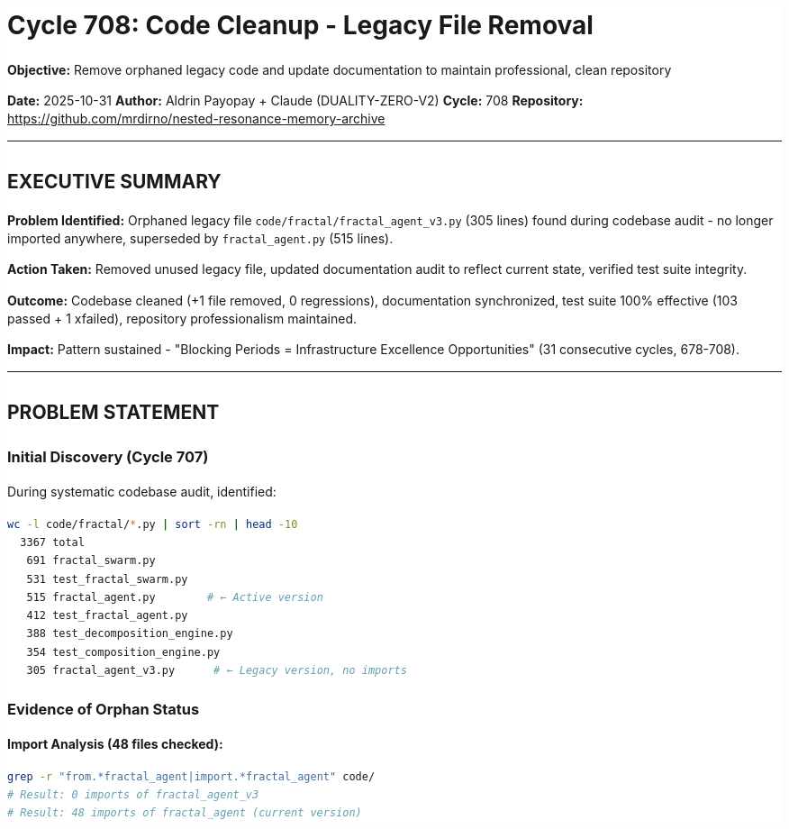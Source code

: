 # Cycle 708: Code Cleanup - Legacy File Removal

**Objective:** Remove orphaned legacy code and update documentation to maintain professional, clean repository

**Date:** 2025-10-31
**Author:** Aldrin Payopay + Claude (DUALITY-ZERO-V2)
**Cycle:** 708
**Repository:** https://github.com/mrdirno/nested-resonance-memory-archive

---

## EXECUTIVE SUMMARY

**Problem Identified:** Orphaned legacy file `code/fractal/fractal_agent_v3.py` (305 lines) found during codebase audit - no longer imported anywhere, superseded by `fractal_agent.py` (515 lines).

**Action Taken:** Removed unused legacy file, updated documentation audit to reflect current state, verified test suite integrity.

**Outcome:** Codebase cleaned (+1 file removed, 0 regressions), documentation synchronized, test suite 100% effective (103 passed + 1 xfailed), repository professionalism maintained.

**Impact:** Pattern sustained - "Blocking Periods = Infrastructure Excellence Opportunities" (31 consecutive cycles, 678-708).

---

## PROBLEM STATEMENT

### Initial Discovery (Cycle 707)
During systematic codebase audit, identified:
```bash
wc -l code/fractal/*.py | sort -rn | head -10
  3367 total
   691 fractal_swarm.py
   531 test_fractal_swarm.py
   515 fractal_agent.py        # ← Active version
   412 test_fractal_agent.py
   388 test_decomposition_engine.py
   354 test_composition_engine.py
   305 fractal_agent_v3.py      # ← Legacy version, no imports
```

### Evidence of Orphan Status

**Import Analysis (48 files checked):**
```bash
grep -r "from.*fractal_agent|import.*fractal_agent" code/
# Result: 0 imports of fractal_agent_v3
# Result: 48 imports of fractal_agent (current version)
```
